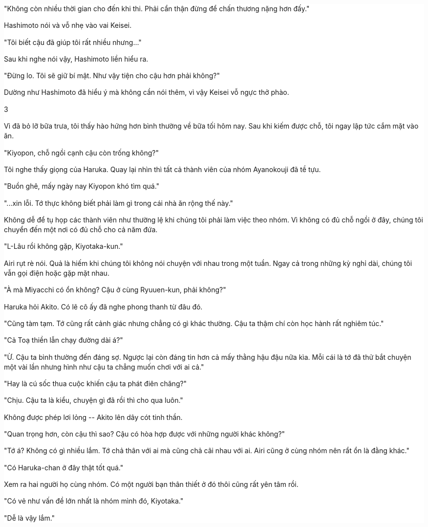 \"Không còn nhiều thời gian cho đến khi thi. Phải cẩn thận đừng để chấn thương nặng hơn đấy.\"

Hashimoto nói và vỗ nhẹ vào vai Keisei.

\"Tôi biết cậu đã giúp tôi rất nhiều nhưng\...\"

Sau khi nghe nói vậy, Hashimoto liền hiểu ra.

\"Đừng lo. Tôi sẽ giữ bí mật. Như vậy tiện cho cậu hơn phải không?\"

Dường như Hashimoto đã hiểu ý mà không cần nói thêm, vì vậy Keisei vỗ ngực thở phào.

3

Vì đã bỏ lỡ bữa trưa, tôi thấy hào hứng hơn bình thường về bữa tối hôm nay. Sau khi kiếm được chỗ, tôi ngay lập tức cắm mặt vào ăn.

\"Kiyopon, chỗ ngồi cạnh cậu còn trống không?\"

Tôi nghe thấy giọng của Haruka. Quay lại nhìn thì tất cả thành viên của nhóm Ayanokouji đã tề tựu.

\"Buồn ghê, mấy ngày nay Kiyopon khó tìm quá.\"

\"\...xin lỗi. Tớ thực không biết phải làm gì trong cái nhà ăn rộng thế này.\"

Không dễ để tụ họp các thành viên như thường lệ khi chúng tôi phải làm việc theo nhóm. Vì không có đủ chỗ ngồi ở đây, chúng tôi chuyển đến một nơi có đủ chỗ cho cả năm đứa.

\"L-Lâu rồi không gặp, Kiyotaka-kun.\"

Airi rụt rè nói. Quả là hiếm khi chúng tôi không nói chuyện với nhau trong một tuần. Ngay cả trong những kỳ nghỉ dài, chúng tôi vẫn gọi điện hoặc gặp mặt nhau.

\"À mà Miyacchi có ổn không? Cậu ở cùng Ryuuen-kun, phải không?\"

Haruka hỏi Akito. Có lẽ cô ấy đã nghe phong thanh từ đâu đó.

\"Cũng tàm tạm. Tớ cũng rất cảnh giác nhưng chẳng có gì khác thường. Cậu ta thậm chí còn học hành rất nghiêm túc.\"

\"Cả Toạ thiền lẫn chạy đường dài á?\"

\"Ừ. Cậu ta bình thường đến đáng sợ. Ngược lại còn đáng tin hơn cả mấy thằng hậu đậu nữa kìa. Mỗi cái là tớ đã thử bắt chuyện một vài lần nhưng hình như cậu ta chẳng muốn chơi với ai cả.\"

\"Hay là cú sốc thua cuộc khiến cậu ta phát điên chăng?\"

\"Chịu. Cậu ta là kiểu, chuyện gì đã rồi thì cho qua luôn.\"

Không được phép lơi lỏng -- Akito lên dây cót tinh thần.

\"Quan trọng hơn, còn cậu thì sao? Cậu có hòa hợp được với những người khác không?\"

\"Tớ á? Không có gì nhiều lắm. Tớ chả thân với ai mà cũng chả cãi nhau với ai. Airi cũng ở cùng nhóm nên rẩt ổn là đằng khác.\"

\"Có Haruka-chan ở đây thật tốt quá.\"

Xem ra hai người họ cùng nhóm. Có một người bạn thân thiết ở đó thôi cũng rất yên tâm rồi.

\"Có vẻ như vấn đề lớn nhất là nhóm mình đó, Kiyotaka.\"

\"Dễ là vậy lắm.\"
